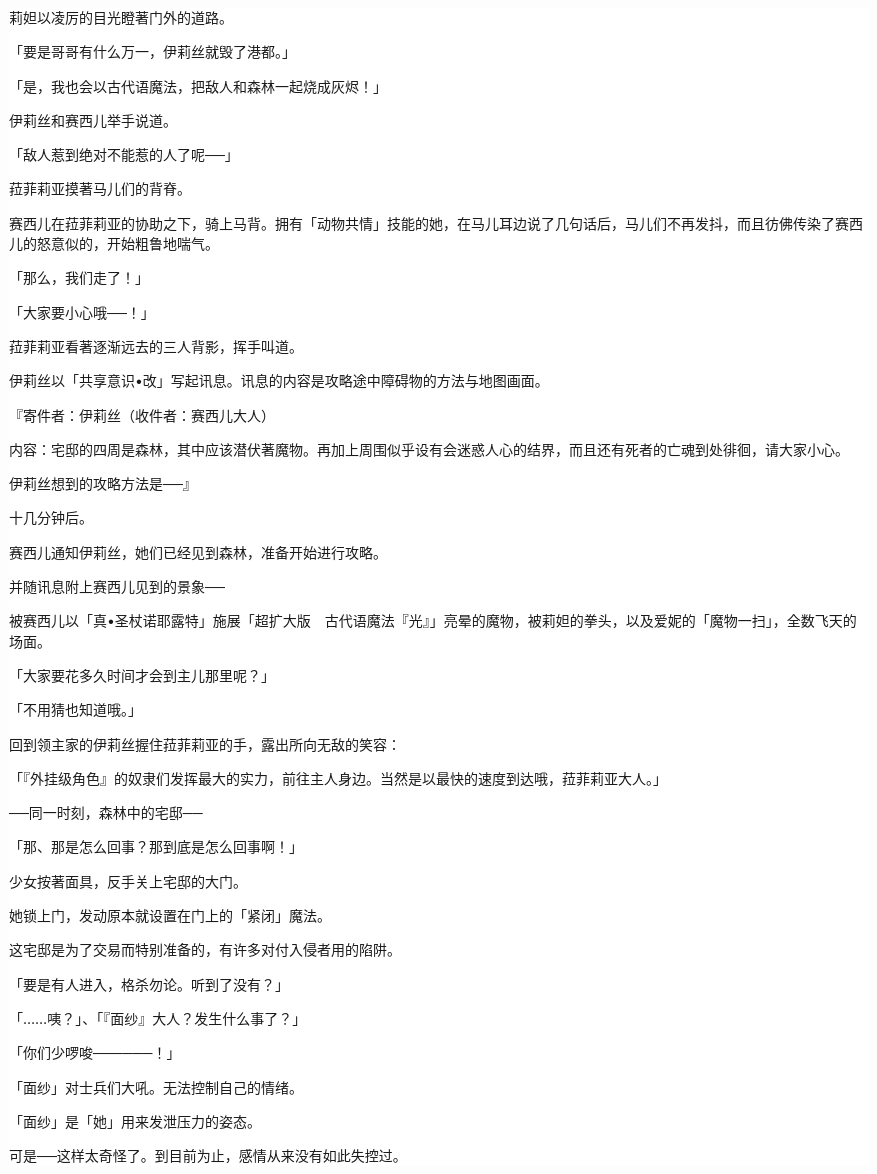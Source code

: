 莉妲以凌厉的目光瞪著门外的道路。

「要是哥哥有什么万一，伊莉丝就毁了港都。」

「是，我也会以古代语魔法，把敌人和森林一起烧成灰烬！」

伊莉丝和赛西儿举手说道。

「敌人惹到绝对不能惹的人了呢──」

菈菲莉亚摸著马儿们的背脊。

赛西儿在菈菲莉亚的协助之下，骑上马背。拥有「动物共情」技能的她，在马儿耳边说了几句话后，马儿们不再发抖，而且彷佛传染了赛西儿的怒意似的，开始粗鲁地喘气。

「那么，我们走了！」

「大家要小心哦──！」

菈菲莉亚看著逐渐远去的三人背影，挥手叫道。

伊莉丝以「共享意识•改」写起讯息。讯息的内容是攻略途中障碍物的方法与地图画面。

『寄件者：伊莉丝（收件者：赛西儿大人）

内容：宅邸的四周是森林，其中应该潜伏著魔物。再加上周围似乎设有会迷惑人心的结界，而且还有死者的亡魂到处徘徊，请大家小心。

伊莉丝想到的攻略方法是──』

十几分钟后。

赛西儿通知伊莉丝，她们已经见到森林，准备开始进行攻略。

并随讯息附上赛西儿见到的景象──

被赛西儿以「真•圣杖诺耶露特」施展「超扩大版　古代语魔法『光』」亮晕的魔物，被莉妲的拳头，以及爱妮的「魔物一扫」，全数飞天的场面。

「大家要花多久时间才会到主儿那里呢？」

「不用猜也知道哦。」

回到领主家的伊莉丝握住菈菲莉亚的手，露出所向无敌的笑容：

「『外挂级角色』的奴隶们发挥最大的实力，前往主人身边。当然是以最快的速度到达哦，菈菲莉亚大人。」

──同一时刻，森林中的宅邸──

「那、那是怎么回事？那到底是怎么回事啊！」

少女按著面具，反手关上宅邸的大门。

她锁上门，发动原本就设置在门上的「紧闭」魔法。

这宅邸是为了交易而特别准备的，有许多对付入侵者用的陷阱。

「要是有人进入，格杀勿论。听到了没有？」

「……咦？」、「『面纱』大人？发生什么事了？」

「你们少啰唆──────！」

「面纱」对士兵们大吼。无法控制自己的情绪。

「面纱」是「她」用来发泄压力的姿态。

可是──这样太奇怪了。到目前为止，感情从来没有如此失控过。
